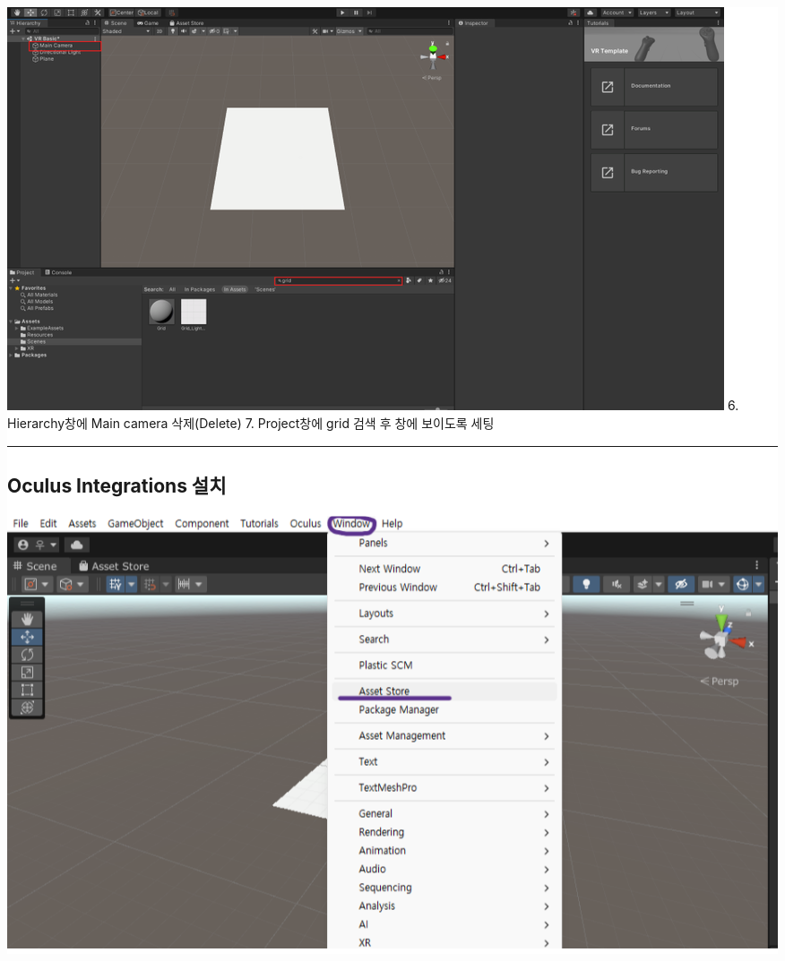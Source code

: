 ![bg left height:4in](../../marp_images/vr/image19.png)
 6. Hierarchy창에 Main camera 삭제(Delete)
7. Project창에 grid 검색 후 창에 보이도록 세팅 

---
## Oculus Integrations 설치


![h:400](../../marp_images/vr/image21.png)
